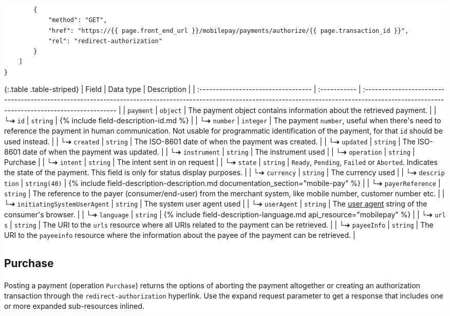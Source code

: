 ```http
        {
            "method": "GET",
            "href": "https://{{ page.front_end_url }}/mobilepay/payments/authorize/{{ page.transaction_id }}",
            "rel": "redirect-authorization"
        }
    ]
}
```

{:.table .table-striped}
| Field                               | Data type    | Description                                                                                                                                                                                      |
| :---------------------------------- | :----------- | :----------------------------------------------------------------------------------------------------------------------------------------------------------------------------------------------- |
| `payment`                           | `object`     | The payment object contains information about the retrieved payment.                                                                                                                             |
| └➔&nbsp;`id`                        | `string`     | {% include field-description-id.md %}                                                                                                                                                            |
| └➔&nbsp;`number`                    | `integer`    | The payment `number`, useful when there's need to reference the payment in human communication. Not usable for programmatic identification of the payment, for that `id` should be used instead. |
| └➔&nbsp;`created`                   | `string`     | The ISO-8601 date of when the payment was created.                                                                                                                                               |
| └➔&nbsp;`updated`                   | `string`     | The ISO-8601 date of when the payment was updated.                                                                                                                                               |
| └➔&nbsp;`instrument`                | `string`     | The instrument used                                                                                                                                                                              |
| └➔&nbsp;`operation`                 | `string`     | Purchase                                                                                                                                                                                         |
| └➔&nbsp;`intent`                    | `string`     | The intent sent in on request                                                                                                                                                                    |
| └➔&nbsp;`state`                     | `string`     | `Ready`, `Pending`, `Failed` or `Aborted`. Indicates the state of the payment. This field is only for status display purposes.                                                                   |
| └➔&nbsp;`currency`                  | `string`     | The currency used                                                                                                                                                                                |
| └➔&nbsp;`description`               | `string(40)` | {% include field-description-description.md documentation_section="mobile-pay" %}                                                                                                                |
| └➔&nbsp;`payerReference`            | `string`     | The reference to the payer (consumer/end-user) from the merchant system, like mobile number, customer number etc.                                                                                |
| └➔&nbsp;`initiatingSystemUserAgent` | `string`     | The system user agent used                                                                                                                                                                       |
| └➔&nbsp;`userAgent`                 | `string`     | The [user agent][user-agent] string of the consumer's browser.                                                                                                                                   |
| └➔&nbsp;`language`                  | `string`     | {% include field-description-language.md api_resource="mobilepay" %}                                                                                                                             |
| └➔&nbsp;`urls`                      | `string`     | The URI to the `urls` resource where all URIs related to the payment can be retrieved.                                                                                                           |
| └➔&nbsp;`payeeInfo`                 | `string`     | The URI to the `payeeinfo` resource where the information about the payee of the payment can be retrieved.                                                                                       |

## Purchase

Posting a payment (operation `Purchase`) returns the options of aborting the
payment altogether or creating an authorization transaction through the
`redirect-authorization` hyperlink.
Use the expand request parameter to get a response that includes one or more
expanded sub-resources inlined.


[abort]: /payments/mobile-pay/after-payment#abort
[authorization-transaction]: /payments/mobile-pay/other-features#authorizations
[callback-reference]: #callback
[cancellation-transaction]: #cancellations
[capture-transaction]: #captures
[capture]: #captures
[expand]: /home/technical-information#expansion
[general-http-info]: /home/technical-information
[payee-reference]: #payee-reference
[reversal-transaction]: #reversals
[user-agent]: https://en.wikipedia.org/wiki/User_agent